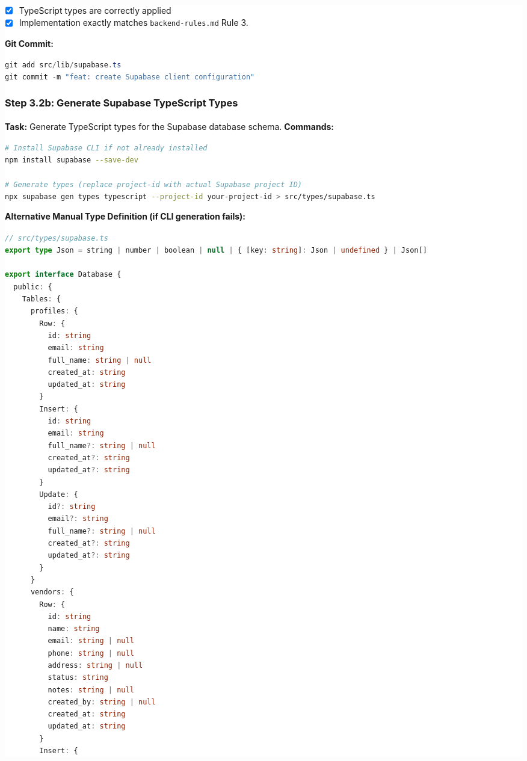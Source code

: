 - [x] TypeScript types are correctly applied
- [x] Implementation exactly matches `backend-rules.md` Rule 3.

**Git Commit:**
```powershell
git add src/lib/supabase.ts
git commit -m "feat: create Supabase client configuration"
```

### Step 3.2b: Generate Supabase TypeScript Types
**Task:** Generate TypeScript types for the Supabase database schema.
**Commands:**
```bash
# Install Supabase CLI if not already installed
npm install supabase --save-dev

# Generate types (replace project-id with actual Supabase project ID)
npx supabase gen types typescript --project-id your-project-id > src/types/supabase.ts
```

**Alternative Manual Type Definition (if CLI generation fails):**
```typescript
// src/types/supabase.ts
export type Json = string | number | boolean | null | { [key: string]: Json | undefined } | Json[]

export interface Database {
  public: {
    Tables: {
      profiles: {
        Row: {
          id: string
          email: string
          full_name: string | null
          created_at: string
          updated_at: string
        }
        Insert: {
          id: string
          email: string
          full_name?: string | null
          created_at?: string
          updated_at?: string
        }
        Update: {
          id?: string
          email?: string
          full_name?: string | null
          created_at?: string
          updated_at?: string
        }
      }
      vendors: {
        Row: {
          id: string
          name: string
          email: string | null
          phone: string | null
          address: string | null
          status: string
          notes: string | null
          created_by: string | null
          created_at: string
          updated_at: string
        }
        Insert: {
```